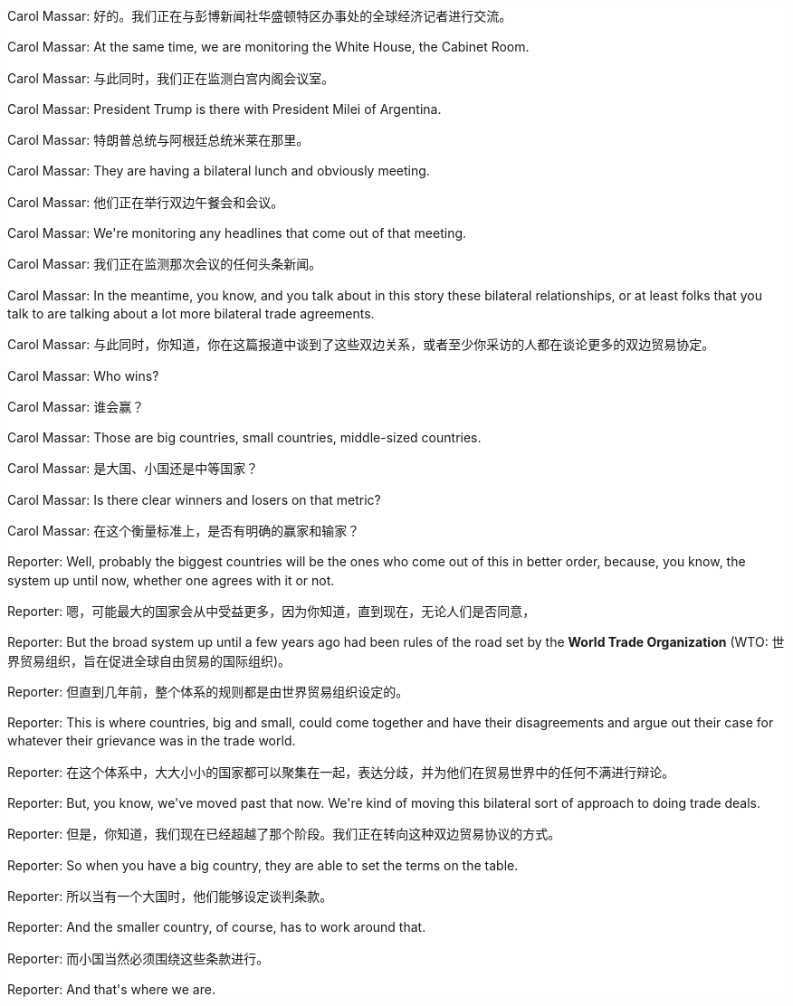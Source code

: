 Carol Massar: 好的。我们正在与彭博新闻社华盛顿特区办事处的全球经济记者进行交流。

Carol Massar: At the same time, we are monitoring the White House, the Cabinet Room.

Carol Massar: 与此同时，我们正在监测白宫内阁会议室。

Carol Massar: President Trump is there with President Milei of Argentina.

Carol Massar: 特朗普总统与阿根廷总统米莱在那里。

Carol Massar: They are having a bilateral lunch and obviously meeting.

Carol Massar: 他们正在举行双边午餐会和会议。

Carol Massar: We're monitoring any headlines that come out of that meeting.

Carol Massar: 我们正在监测那次会议的任何头条新闻。

Carol Massar: In the meantime, you know, and you talk about in this story these bilateral relationships, or at least folks that you talk to are talking about a lot more bilateral trade agreements.

Carol Massar: 与此同时，你知道，你在这篇报道中谈到了这些双边关系，或者至少你采访的人都在谈论更多的双边贸易协定。

Carol Massar: Who wins?

Carol Massar: 谁会赢？

Carol Massar: Those are big countries, small countries, middle-sized countries.

Carol Massar: 是大国、小国还是中等国家？

Carol Massar: Is there clear winners and losers on that metric?

Carol Massar: 在这个衡量标准上，是否有明确的赢家和输家？

Reporter: Well, probably the biggest countries will be the ones who come out of this in better order, because, you know, the system up until now, whether one agrees with it or not.

Reporter: 嗯，可能最大的国家会从中受益更多，因为你知道，直到现在，无论人们是否同意，

Reporter: But the broad system up until a few years ago had been rules of the road set by the **World Trade Organization** (WTO: 世界贸易组织，旨在促进全球自由贸易的国际组织)。

Reporter: 但直到几年前，整个体系的规则都是由世界贸易组织设定的。

Reporter: This is where countries, big and small, could come together and have their disagreements and argue out their case for whatever their grievance was in the trade world.

Reporter: 在这个体系中，大大小小的国家都可以聚集在一起，表达分歧，并为他们在贸易世界中的任何不满进行辩论。

Reporter: But, you know, we've moved past that now. We're kind of moving this bilateral sort of approach to doing trade deals.

Reporter: 但是，你知道，我们现在已经超越了那个阶段。我们正在转向这种双边贸易协议的方式。

Reporter: So when you have a big country, they are able to set the terms on the table.

Reporter: 所以当有一个大国时，他们能够设定谈判条款。

Reporter: And the smaller country, of course, has to work around that.

Reporter: 而小国当然必须围绕这些条款进行。

Reporter: And that's where we are.
